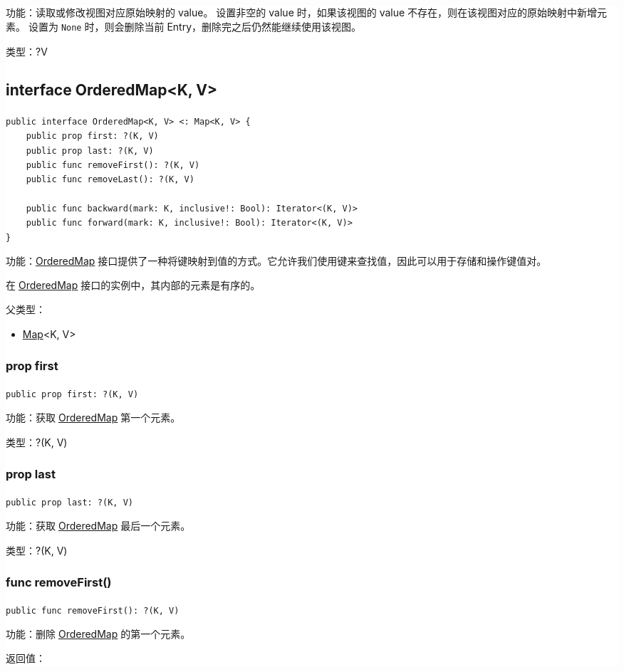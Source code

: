 功能：读取或修改视图对应原始映射的 value。
设置非空的 value 时，如果该视图的 value 不存在，则在该视图对应的原始映射中新增元素。
设置为 `None` 时，则会删除当前 Entry，删除完之后仍然能继续使用该视图。

类型：?V

## interface OrderedMap\<K, V>

```cangjie
public interface OrderedMap<K, V> <: Map<K, V> {
    public prop first: ?(K, V)
    public prop last: ?(K, V)
    public func removeFirst(): ?(K, V)
    public func removeLast(): ?(K, V)

    public func backward(mark: K, inclusive!: Bool): Iterator<(K, V)>
    public func forward(mark: K, inclusive!: Bool): Iterator<(K, V)>
}
```

功能：[OrderedMap](collection_package_interface.md#interface-orderedmapk-v) 接口提供了一种将键映射到值的方式。它允许我们使用键来查找值，因此可以用于存储和操作键值对。

在 [OrderedMap](collection_package_interface.md#interface-orderedmapk-v) 接口的实例中，其内部的元素是有序的。

父类型：

- [Map](collection_package_interface.md#interface-mapk-v)\<K, V>

### prop first

```cangjie
public prop first: ?(K, V)
```

功能：获取 [OrderedMap](./collection_package_interface.md#interface-orderedmapk-v) 第一个元素。

类型：?(K, V)

### prop last

```cangjie
public prop last: ?(K, V)
```

功能：获取 [OrderedMap](./collection_package_interface.md#interface-orderedmapk-v) 最后一个元素。

类型：?(K, V)

### func removeFirst()

```cangjie
public func removeFirst(): ?(K, V)
```

功能：删除 [OrderedMap](./collection_package_interface.md#interface-orderedmapk-v) 的第一个元素。

返回值：
